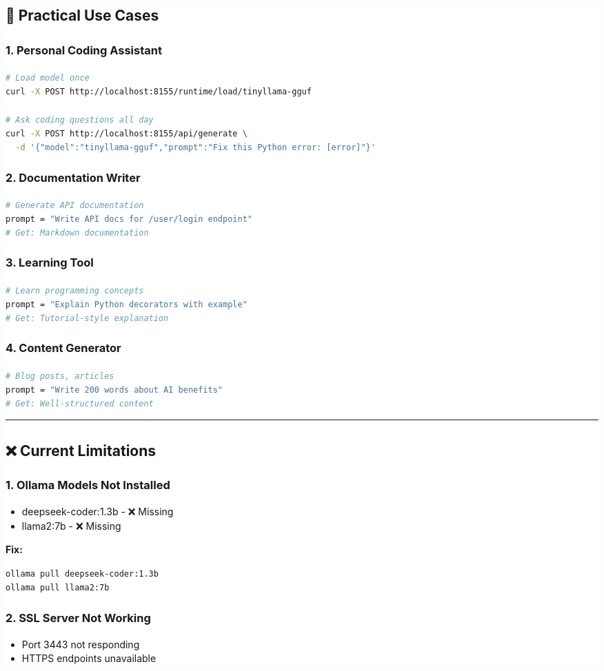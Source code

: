
## 🚀 Practical Use Cases

### 1. Personal Coding Assistant
```bash
# Load model once
curl -X POST http://localhost:8155/runtime/load/tinyllama-gguf

# Ask coding questions all day
curl -X POST http://localhost:8155/api/generate \
  -d '{"model":"tinyllama-gguf","prompt":"Fix this Python error: [error]"}'
```

### 2. Documentation Writer
```bash
# Generate API documentation
prompt = "Write API docs for /user/login endpoint"
# Get: Markdown documentation
```

### 3. Learning Tool
```bash
# Learn programming concepts
prompt = "Explain Python decorators with example"
# Get: Tutorial-style explanation
```

### 4. Content Generator
```bash
# Blog posts, articles
prompt = "Write 200 words about AI benefits"
# Get: Well-structured content
```

---

## ❌ Current Limitations

### 1. **Ollama Models Not Installed**
- deepseek-coder:1.3b - ❌ Missing
- llama2:7b - ❌ Missing

**Fix:**
```bash
ollama pull deepseek-coder:1.3b
ollama pull llama2:7b
```

### 2. **SSL Server Not Working**
- Port 3443 not responding
- HTTPS endpoints unavailable
